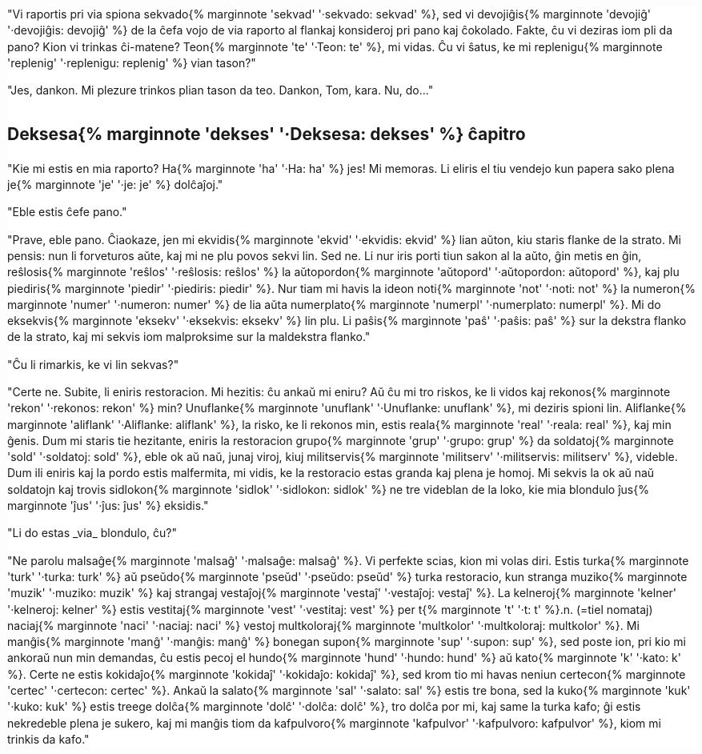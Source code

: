 "Vi raportis pri via spiona sekvado{% marginnote 'sekvad' '·sekvado: sekvad' %}, sed vi devojiĝis{% marginnote 'devojiĝ' '·devojiĝis: devojiĝ' %} de la ĉefa vojo de via raporto al flankaj konsideroj pri pano kaj ĉokolado. Fakte, ĉu vi deziras iom pli da pano? Kion vi trinkas ĉi-matene? Teon{% marginnote 'te' '·Teon: te' %}, mi vidas. Ĉu vi ŝatus, ke mi replenigu{% marginnote 'replenig' '·replenigu: replenig' %} vian tason?"

"Jes, dankon. Mi plezure trinkos plian tason da teo. Dankon, Tom, kara. Nu, do..."

## Deksesa{% marginnote 'dekses' '·Deksesa: dekses' %} ĉapitro

"Kie mi estis en mia raporto? Ha{% marginnote 'ha' '·Ha: ha' %} jes! Mi memoras. Li eliris el tiu vendejo kun papera sako plena je{% marginnote 'je' '·je: je' %} dolĉaĵoj."

"Eble estis ĉefe pano."

"Prave, eble pano. Ĉiaokaze, jen mi ekvidis{% marginnote 'ekvid' '·ekvidis: ekvid' %} lian aŭton, kiu staris flanke de la strato. Mi pensis: nun li forveturos aŭte, kaj mi ne plu povos sekvi lin. Sed ne. Li nur iris porti tiun sakon al la aŭto, ĝin metis en ĝin, reŝlosis{% marginnote 'reŝlos' '·reŝlosis: reŝlos' %} la aŭtopordon{% marginnote 'aŭtopord' '·aŭtopordon: aŭtopord' %}, kaj plu piediris{% marginnote 'piedir' '·piediris: piedir' %}. Nur tiam mi havis la ideon noti{% marginnote 'not' '·noti: not' %} la numeron{% marginnote 'numer' '·numeron: numer' %} de lia aŭta numerplato{% marginnote 'numerpl' '·numerplato: numerpl' %}. Mi do eksekvis{% marginnote 'eksekv' '·eksekvis: eksekv' %} lin plu. Li paŝis{% marginnote 'paŝ' '·paŝis: paŝ' %} sur la dekstra flanko de la strato, kaj mi sekvis iom malproksime sur la maldekstra flanko."

"Ĉu li rimarkis, ke vi lin sekvas?"

"Certe ne. Subite, li eniris restoracion. Mi hezitis: ĉu ankaŭ mi eniru? Aŭ ĉu mi tro riskos, ke li vidos kaj rekonos{% marginnote 'rekon' '·rekonos: rekon' %} min? Unuflanke{% marginnote 'unuflank' '·Unuflanke: unuflank' %}, mi deziris spioni lin. Aliflanke{% marginnote 'aliflank' '·Aliflanke: aliflank' %}, la risko, ke li rekonos min, estis reala{% marginnote 'real' '·reala: real' %}, kaj min ĝenis. Dum mi staris tie hezitante, eniris la restoracion grupo{% marginnote 'grup' '·grupo: grup' %} da soldatoj{% marginnote 'sold' '·soldatoj: sold' %}, eble ok aŭ naŭ, junaj viroj, kiuj militservis{% marginnote 'militserv' '·militservis: militserv' %}, videble. Dum ili eniris kaj la pordo estis malfermita, mi vidis, ke la restoracio estas granda kaj plena je homoj. Mi sekvis la ok aŭ naŭ soldatojn kaj trovis sidlokon{% marginnote 'sidlok' '·sidlokon: sidlok' %} ne tre videblan de la loko, kie mia blondulo ĵus{% marginnote 'ĵus' '·ĵus: ĵus' %} eksidis."

"Li do estas \_via\_ blondulo, ĉu?"

"Ne parolu malsaĝe{% marginnote 'malsaĝ' '·malsaĝe: malsaĝ' %}. Vi perfekte scias, kion mi volas diri. Estis turka{% marginnote 'turk' '·turka: turk' %} aŭ pseŭdo{% marginnote 'pseŭd' '·pseŭdo: pseŭd' %} turka restoracio, kun stranga muziko{% marginnote 'muzik' '·muziko: muzik' %} kaj strangaj vestaĵoj{% marginnote 'vestaĵ' '·vestaĵoj: vestaĵ' %}. La kelneroj{% marginnote 'kelner' '·kelneroj: kelner' %} estis vestitaj{% marginnote 'vest' '·vestitaj: vest' %} per t{% marginnote 't' '·t: t' %}.n. (=tiel nomataj) naciaj{% marginnote 'naci' '·naciaj: naci' %} vestoj multkoloraj{% marginnote 'multkolor' '·multkoloraj: multkolor' %}. Mi manĝis{% marginnote 'manĝ' '·manĝis: manĝ' %} bonegan supon{% marginnote 'sup' '·supon: sup' %}, sed poste ion, pri kio mi ankoraŭ nun min demandas, ĉu estis pecoj el hundo{% marginnote 'hund' '·hundo: hund' %} aŭ kato{% marginnote 'k' '·kato: k' %}. Certe ne estis kokidaĵo{% marginnote 'kokidaĵ' '·kokidaĵo: kokidaĵ' %}, sed krom tio mi havas neniun certecon{% marginnote 'certec' '·certecon: certec' %}. Ankaŭ la salato{% marginnote 'sal' '·salato: sal' %} estis tre bona, sed la kuko{% marginnote 'kuk' '·kuko: kuk' %} estis treege dolĉa{% marginnote 'dolĉ' '·dolĉa: dolĉ' %}, tro dolĉa por mi, kaj same la turka kafo; ĝi estis nekredeble plena je sukero, kaj mi manĝis tiom da kafpulvoro{% marginnote 'kafpulvor' '·kafpulvoro: kafpulvor' %}, kiom mi trinkis da kafo."
